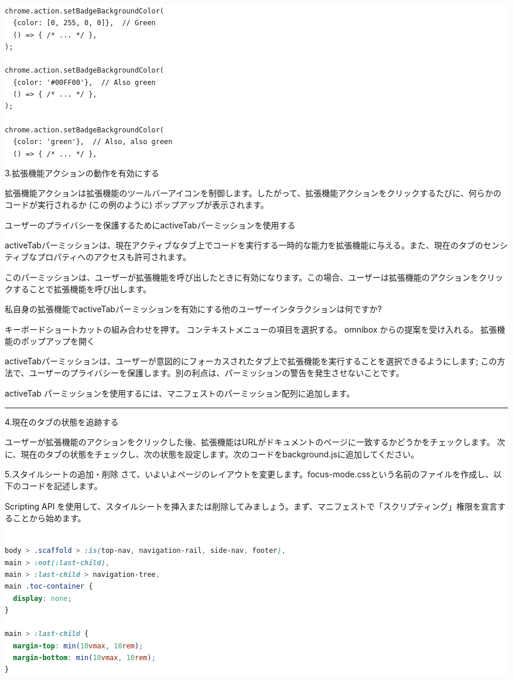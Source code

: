 ```
chrome.action.setBadgeBackgroundColor(
  {color: [0, 255, 0, 0]},  // Green
  () => { /* ... */ },
);

chrome.action.setBadgeBackgroundColor(
  {color: '#00FF00'},  // Also green
  () => { /* ... */ },
);

chrome.action.setBadgeBackgroundColor(
  {color: 'green'},  // Also, also green
  () => { /* ... */ },

```

3.拡張機能アクションの動作を有効にする

拡張機能アクションは拡張機能のツールバーアイコンを制御します。したがって、拡張機能アクションをクリックするたびに、何らかのコードが実行されるか (この例のように) ポップアップが表示されます。

ユーザーのプライバシーを保護するためにactiveTabパーミッションを使用する

activeTabパーミッションは、現在アクティブなタブ上でコードを実行する一時的な能力を拡張機能に与える。また、現在のタブのセンシティブなプロパティへのアクセスも許可されます。

このパーミッションは、ユーザーが拡張機能を呼び出したときに有効になります。この場合、ユーザーは拡張機能のアクションをクリックすることで拡張機能を呼び出します。

私自身の拡張機能でactiveTabパーミッションを有効にする他のユーザーインタラクションは何ですか?

キーボードショートカットの組み合わせを押す。
コンテキストメニューの項目を選択する。
omnibox からの提案を受け入れる。
拡張機能のポップアップを開く

 activeTabパーミッションは、ユーザーが意図的にフォーカスされたタブ上で拡張機能を実行することを選択できるようにします; この方法で、ユーザーのプライバシーを保護します。別の利点は、パーミッションの警告を発生させないことです。

activeTab パーミッションを使用するには、マニフェストのパーミッション配列に追加します。


---

4.現在のタブの状態を追跡する

ユーザーが拡張機能のアクションをクリックした後、拡張機能はURLがドキュメントのページに一致するかどうかをチェックします。
次に、現在のタブの状態をチェックし、次の状態を設定します。次のコードをbackground.jsに追加してください。


5.スタイルシートの追加・削除
さて、いよいよページのレイアウトを変更します。focus-mode.cssという名前のファイルを作成し、以下のコードを記述します。

Scripting API を使用して、スタイルシートを挿入または削除してみましょう。まず、マニフェストで「スクリプティング」権限を宣言することから始めます。

```css

body > .scaffold > :is(top-nav, navigation-rail, side-nav, footer),
main > :not(:last-child),
main > :last-child > navigation-tree,
main .toc-container {
  display: none;
}

main > :last-child {
  margin-top: min(10vmax, 10rem);
  margin-bottom: min(10vmax, 10rem);
}
```
